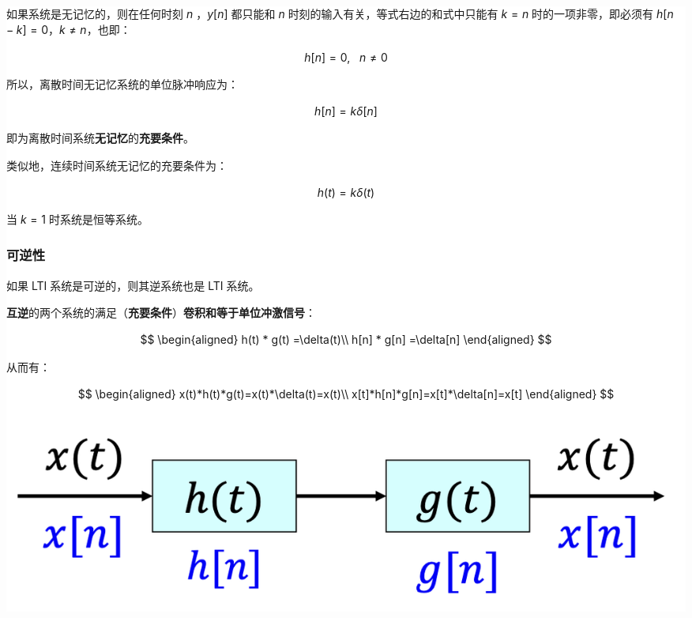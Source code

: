 如果系统是无记忆的，则在任何时刻 $n$ ，$y[n]$ 都只能和 $n$ 时刻的输入有关，等式右边的和式中只能有 $k=n$ 时的一项非零，即必须有 $h[n-k]=0$，$k≠n$，也即：

$$
h[n] = 0 ,\ \ \ n\neq0
$$

所以，离散时间无记忆系统的单位脉冲响应为：

$$
h[n]=k\delta[n]
$$

即为离散时间系统**无记忆**的**充要条件**。

类似地，连续时间系统无记忆的充要条件为：

$$
h(t)=k\delta(t)
$$

当 $k=1$ 时系统是恒等系统。

### 可逆性

如果 LTI 系统是可逆的，则其逆系统也是 LTI 系统。

**互逆**的两个系统的满足（**充要条件**）**卷积和等于单位冲激信号**：

$$
\begin{aligned}
h(t) * g(t) =\delta(t)\\
h[n] * g[n] =\delta[n]
\end{aligned}
$$

从而有：

$$
\begin{aligned}
x(t)*h(t)*g(t)=x(t)*\delta(t)=x(t)\\
x[t]*h[n]*g[n]=x[t]*\delta[n]=x[t]
\end{aligned}
$$

![可逆性](../../assets/ie/signals-and-systems/lti/可逆性.png)
